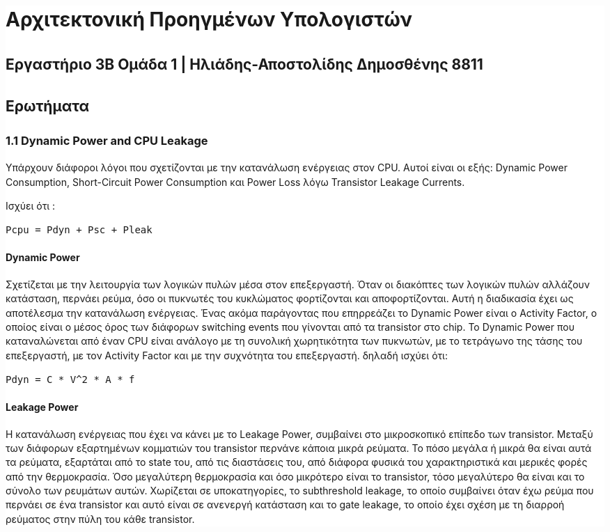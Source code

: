 # Αρχιτεκτονική Προηγμένων Υπολογιστών
## Εργαστήριο 3Β Ομάδα 1 | Ηλιάδης-Αποστολίδης Δημοσθένης 8811

## Ερωτήματα



### 1.1 Dynamic Power and CPU Leakage

Υπάρχουν διάφοροι λόγοι που σχετίζονται με την κατανάλωση ενέργειας στον CPU. Αυτοί είναι οι εξής:
Dynamic Power Consumption, Short-Circuit Power Consumption και Power Loss λόγω Transistor Leakage Currents.

Ισχύει ότι :
<pre>
Pcpu = Pdyn + Psc + Pleak
</pre>

#### Dynamic Power
Σχετίζεται με την λειτουργία των λογικών πυλών μέσα στον επεξεργαστή. Όταν οι διακόπτες των λογικών πυλών αλλάζουν
κατάσταση, περνάει ρεύμα, όσο οι πυκνωτές του κυκλώματος φορτίζονται και αποφορτίζονται. Αυτή η διαδικασία έχει
ως αποτέλεσμα την κατανάλωση ενέργειας. Ένας ακόμα παράγοντας που επηρρεάζει το Dynamic Power είναι ο Activity
Factor, ο οποίος είναι ο μέσος όρος των διάφορων switching events που γίνονται από τα transistor στο chip.
Το Dynamic Power που καταναλώνεται από έναν CPU είναι ανάλογο με τη συνολική χωρητικότητα των πυκνωτών, με το
τετράγωνο της τάσης του επεξεργαστή, με τον Activity Factor και με την συχνότητα του επεξεργαστή.
δηλαδή ισχύει ότι:

<pre>
Pdyn = C * V^2 * A * f
</pre>

#### Leakage Power
Η κατανάλωση ενέργειας που έχει να κάνει με το Leakage Power, συμβαίνει στο μικροσκοπικό επίπεδο των transistor.
Μεταξύ των διάφορων εξαρτημένων κομματιών του transistor περνάνε κάποια μικρά ρεύματα. Το πόσο μεγάλα ή μικρά θα
είναι αυτά τα ρεύματα, εξαρτάται από το state του, από τις διαστάσεις του, από διάφορα φυσικά του χαρακτηριστικά
και μερικές φορές από την θερμοκρασία. Όσο μεγαλύτερη θερμοκρασία και όσο μικρότερο είναι το transistor, τόσο
μεγαλύτερο θα είναι και το σύνολο των ρευμάτων αυτών. Χωρίζεται σε υποκατηγορίες, το subthreshold leakage,
το οποίο συμβαίνει όταν έχω ρεύμα που περνάει σε ένα transistor και αυτό είναι σε ανενεργή κατάσταση
και το gate leakage, το οποίο έχει σχέση με τη διαρροή ρεύματος στην πύλη του κάθε transistor.
